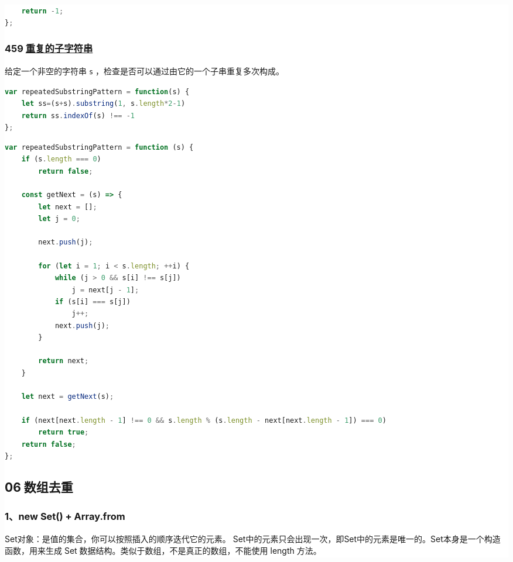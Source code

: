 ```js
    return -1;
};
```

### 459 [重复的子字符串](https://leetcode.cn/problems/repeated-substring-pattern/)

给定一个非空的字符串 `s` ，检查是否可以通过由它的一个子串重复多次构成。

```js
var repeatedSubstringPattern = function(s) {
    let ss=(s+s).substring(1, s.length*2-1)
    return ss.indexOf(s) !== -1
};
```

```js
var repeatedSubstringPattern = function (s) {
    if (s.length === 0)
        return false;

    const getNext = (s) => {
        let next = [];
        let j = 0;

        next.push(j);

        for (let i = 1; i < s.length; ++i) {
            while (j > 0 && s[i] !== s[j])
                j = next[j - 1];
            if (s[i] === s[j])
                j++;
            next.push(j);
        }

        return next;
    }

    let next = getNext(s);

    if (next[next.length - 1] !== 0 && s.length % (s.length - next[next.length - 1]) === 0)
        return true;
    return false;
};
```

## 06 数组去重

### 1、new Set() + Array.from

Set对象：是值的集合，你可以按照插入的顺序迭代它的元素。 Set中的元素只会出现一次，即Set中的元素是唯一的。Set本身是一个构造函数，用来生成 Set 数据结构。类似于数组，不是真正的数组，不能使用 length 方法。
